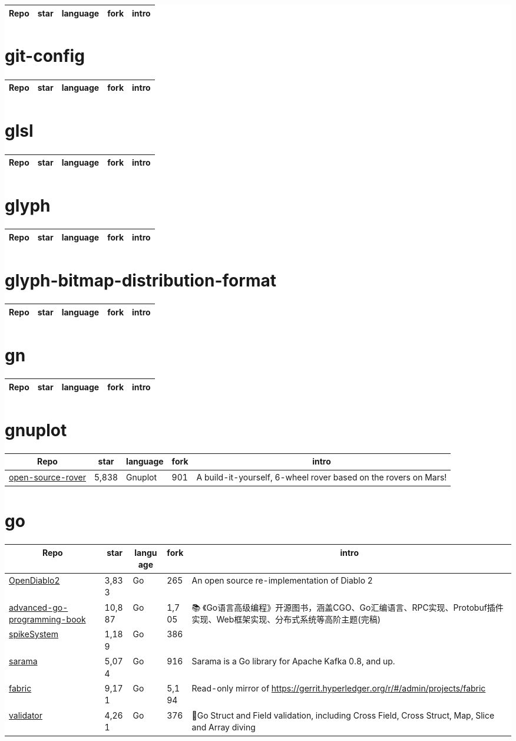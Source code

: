 Repo|star|language|fork|intro
-|-|-|-|-



# git-config

Repo|star|language|fork|intro
-|-|-|-|-



# glsl

Repo|star|language|fork|intro
-|-|-|-|-



# glyph

Repo|star|language|fork|intro
-|-|-|-|-



# glyph-bitmap-distribution-format

Repo|star|language|fork|intro
-|-|-|-|-



# gn

Repo|star|language|fork|intro
-|-|-|-|-



# gnuplot

Repo|star|language|fork|intro
-|-|-|-|-
[open-source-rover](https://github.com/nasa-jpl/open-source-rover)|5,838|Gnuplot|901|A build-it-yourself, 6-wheel rover based on the rovers on Mars!


# go

Repo|star|language|fork|intro
-|-|-|-|-
[OpenDiablo2](https://github.com/OpenDiablo2/OpenDiablo2)|3,833|Go|265|An open source re-implementation of Diablo 2
[advanced-go-programming-book](https://github.com/chai2010/advanced-go-programming-book)|10,887|Go|1,705|📚 《Go语言高级编程》开源图书，涵盖CGO、Go汇编语言、RPC实现、Protobuf插件实现、Web框架实现、分布式系统等高阶主题(完稿)
[spikeSystem](https://github.com/GuoZhaoran/spikeSystem)|1,189|Go|386|
[sarama](https://github.com/Shopify/sarama)|5,074|Go|916|Sarama is a Go library for Apache Kafka 0.8, and up.
[fabric](https://github.com/hyperledger/fabric)|9,171|Go|5,194|Read-only mirror of https://gerrit.hyperledger.org/r/#/admin/projects/fabric
[validator](https://github.com/go-playground/validator)|4,261|Go|376|💯Go Struct and Field validation, including Cross Field, Cross Struct, Map, Slice and Array diving